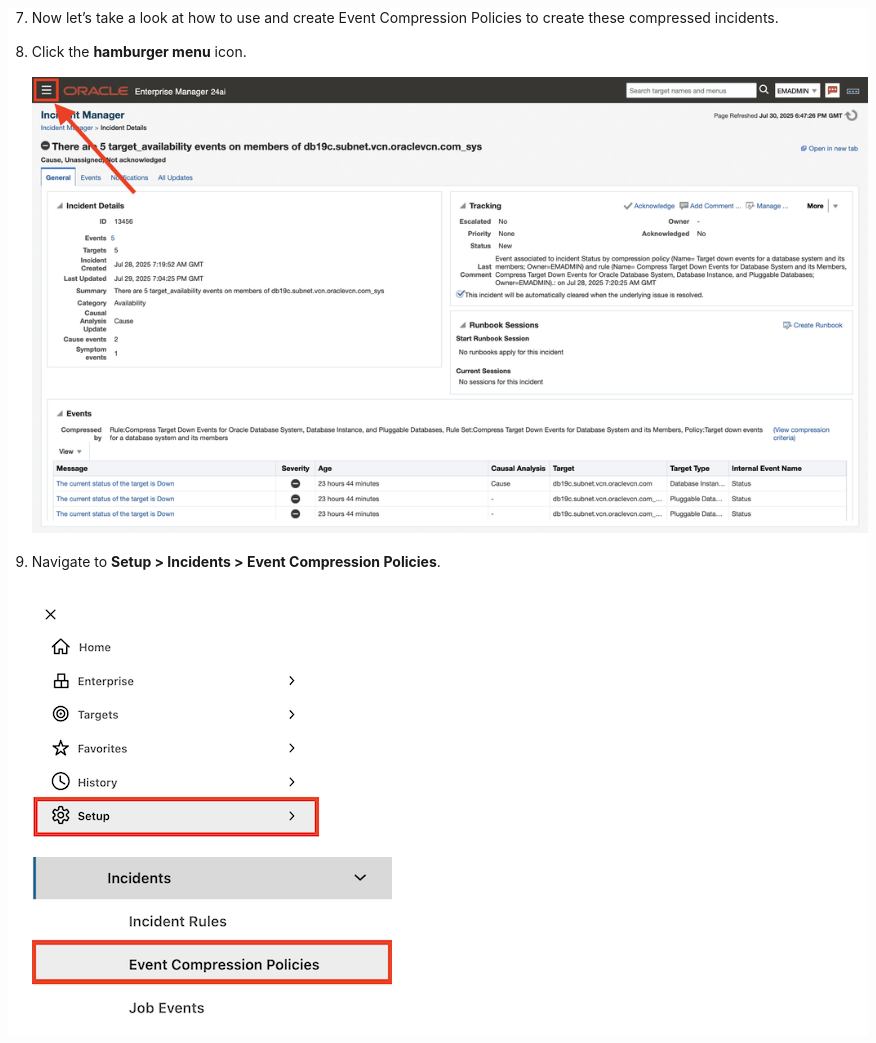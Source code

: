 7.	Now let’s take a look at how to use and create Event Compression Policies to create these compressed incidents.

8.	Click the **hamburger menu** icon.

    ![Navigate back to menu](ask-em-images/event-compression-policies/navigate-back-to-menu.png " ")

9.	Navigate to **Setup > Incidents > Event Compression Policies**.

    ![Setup menu option](ask-em-images/event-compression-policies/setup.png " ")

    ![Event Compression Policies menu option](ask-em-images/event-compression-policies/event-compression-policies.png " ")
